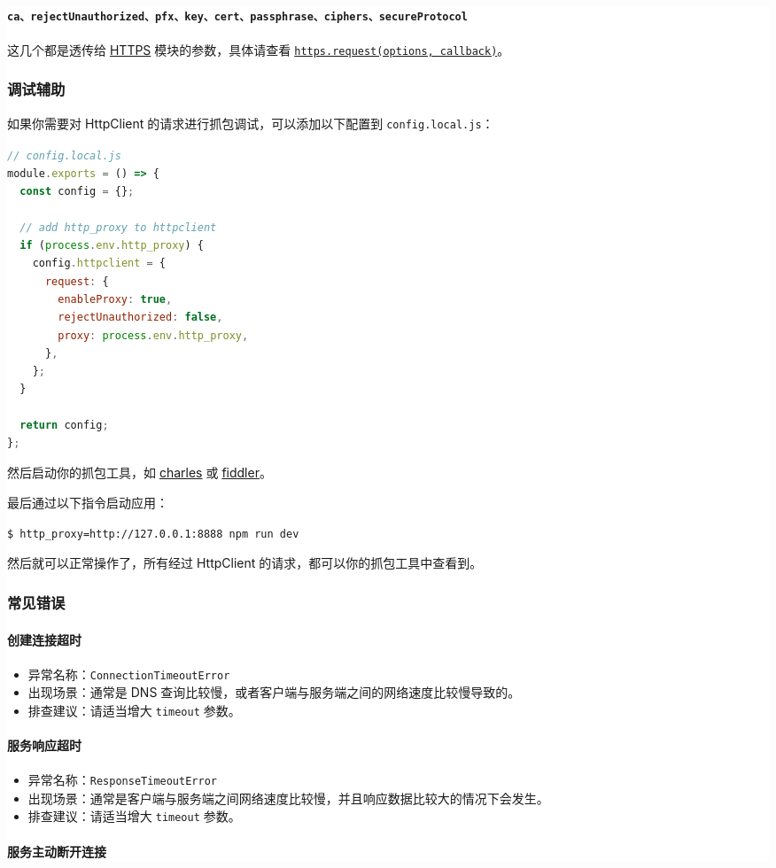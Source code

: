 #### `ca、rejectUnauthorized、pfx、key、cert、passphrase、ciphers、secureProtocol`

这几个都是透传给 [HTTPS](https://nodejs.org/api/https.html) 模块的参数，具体请查看 [`https.request(options, callback)`](https://nodejs.org/api/https.html#https_https_request_options_callback)。

### 调试辅助

如果你需要对 HttpClient 的请求进行抓包调试，可以添加以下配置到 `config.local.js`：

```javascript
// config.local.js
module.exports = () => {
  const config = {};

  // add http_proxy to httpclient
  if (process.env.http_proxy) {
    config.httpclient = {
      request: {
        enableProxy: true,
        rejectUnauthorized: false,
        proxy: process.env.http_proxy,
      },
    };
  }

  return config;
};
```

然后启动你的抓包工具，如 [charles](https://www.charlesproxy.com/) 或 [fiddler](http://www.telerik.com/fiddler)。

最后通过以下指令启动应用：

```bash
$ http_proxy=http://127.0.0.1:8888 npm run dev
```

然后就可以正常操作了，所有经过 HttpClient 的请求，都可以你的抓包工具中查看到。

### 常见错误

#### 创建连接超时

- 异常名称：`ConnectionTimeoutError`
- 出现场景：通常是 DNS 查询比较慢，或者客户端与服务端之间的网络速度比较慢导致的。
- 排查建议：请适当增大 `timeout` 参数。

#### 服务响应超时

- 异常名称：`ResponseTimeoutError`
- 出现场景：通常是客户端与服务端之间网络速度比较慢，并且响应数据比较大的情况下会发生。
- 排查建议：请适当增大 `timeout` 参数。

#### 服务主动断开连接
